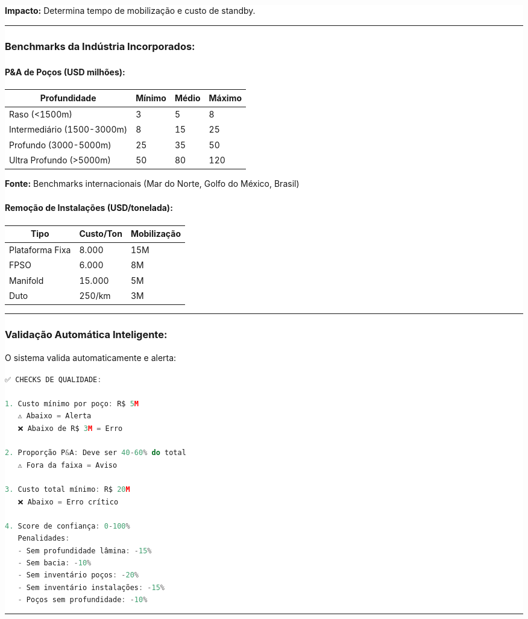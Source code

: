 **Impacto:** Determina tempo de mobilização e custo de standby.

---

### **Benchmarks da Indústria Incorporados:**

#### **P&A de Poços (USD milhões):**
| Profundidade | Mínimo | Médio | Máximo |
|--------------|--------|-------|--------|
| Raso (<1500m) | 3 | 5 | 8 |
| Intermediário (1500-3000m) | 8 | 15 | 25 |
| Profundo (3000-5000m) | 25 | 35 | 50 |
| Ultra Profundo (>5000m) | 50 | 80 | 120 |

**Fonte:** Benchmarks internacionais (Mar do Norte, Golfo do México, Brasil)

#### **Remoção de Instalações (USD/tonelada):**
| Tipo | Custo/Ton | Mobilização |
|------|-----------|-------------|
| Plataforma Fixa | 8.000 | 15M |
| FPSO | 6.000 | 8M |
| Manifold | 15.000 | 5M |
| Duto | 250/km | 3M |

---

### **Validação Automática Inteligente:**

O sistema valida automaticamente e alerta:

```javascript
✅ CHECKS DE QUALIDADE:

1. Custo mínimo por poço: R$ 5M
   ⚠️ Abaixo = Alerta
   ❌ Abaixo de R$ 3M = Erro

2. Proporção P&A: Deve ser 40-60% do total
   ⚠️ Fora da faixa = Aviso

3. Custo total mínimo: R$ 20M
   ❌ Abaixo = Erro crítico

4. Score de confiança: 0-100%
   Penalidades:
   - Sem profundidade lâmina: -15%
   - Sem bacia: -10%
   - Sem inventário poços: -20%
   - Sem inventário instalações: -15%
   - Poços sem profundidade: -10%
```

---